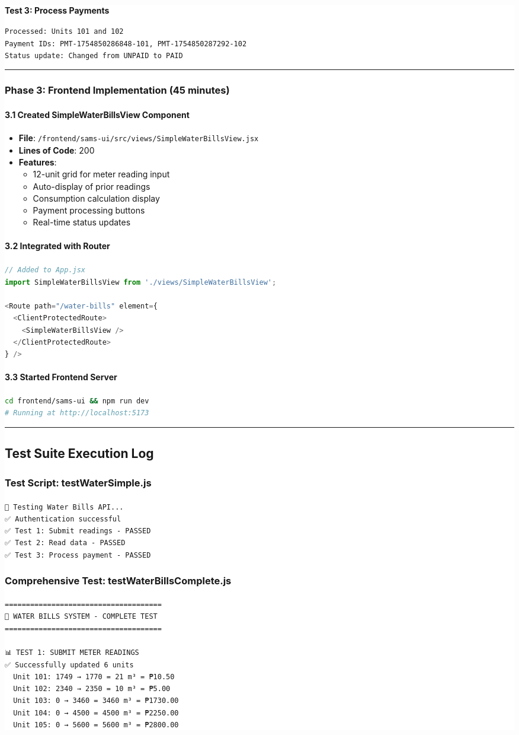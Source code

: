 **Test 3: Process Payments**
```
Processed: Units 101 and 102
Payment IDs: PMT-1754850286848-101, PMT-1754850287292-102
Status update: Changed from UNPAID to PAID
```

---

### Phase 3: Frontend Implementation (45 minutes)

#### 3.1 Created SimpleWaterBillsView Component
- **File**: `/frontend/sams-ui/src/views/SimpleWaterBillsView.jsx`
- **Lines of Code**: 200
- **Features**:
  - 12-unit grid for meter reading input
  - Auto-display of prior readings
  - Consumption calculation display
  - Payment processing buttons
  - Real-time status updates

#### 3.2 Integrated with Router
```javascript
// Added to App.jsx
import SimpleWaterBillsView from './views/SimpleWaterBillsView';

<Route path="/water-bills" element={
  <ClientProtectedRoute>
    <SimpleWaterBillsView />
  </ClientProtectedRoute>
} />
```

#### 3.3 Started Frontend Server
```bash
cd frontend/sams-ui && npm run dev
# Running at http://localhost:5173
```

---

## Test Suite Execution Log

### Test Script: testWaterSimple.js
```
🧪 Testing Water Bills API...
✅ Authentication successful
✅ Test 1: Submit readings - PASSED
✅ Test 2: Read data - PASSED  
✅ Test 3: Process payment - PASSED
```

### Comprehensive Test: testWaterBillsComplete.js
```
=====================================
🚀 WATER BILLS SYSTEM - COMPLETE TEST
=====================================

📊 TEST 1: SUBMIT METER READINGS
✅ Successfully updated 6 units
  Unit 101: 1749 → 1770 = 21 m³ = ₱10.50
  Unit 102: 2340 → 2350 = 10 m³ = ₱5.00
  Unit 103: 0 → 3460 = 3460 m³ = ₱1730.00
  Unit 104: 0 → 4500 = 4500 m³ = ₱2250.00
  Unit 105: 0 → 5600 = 5600 m³ = ₱2800.00
```